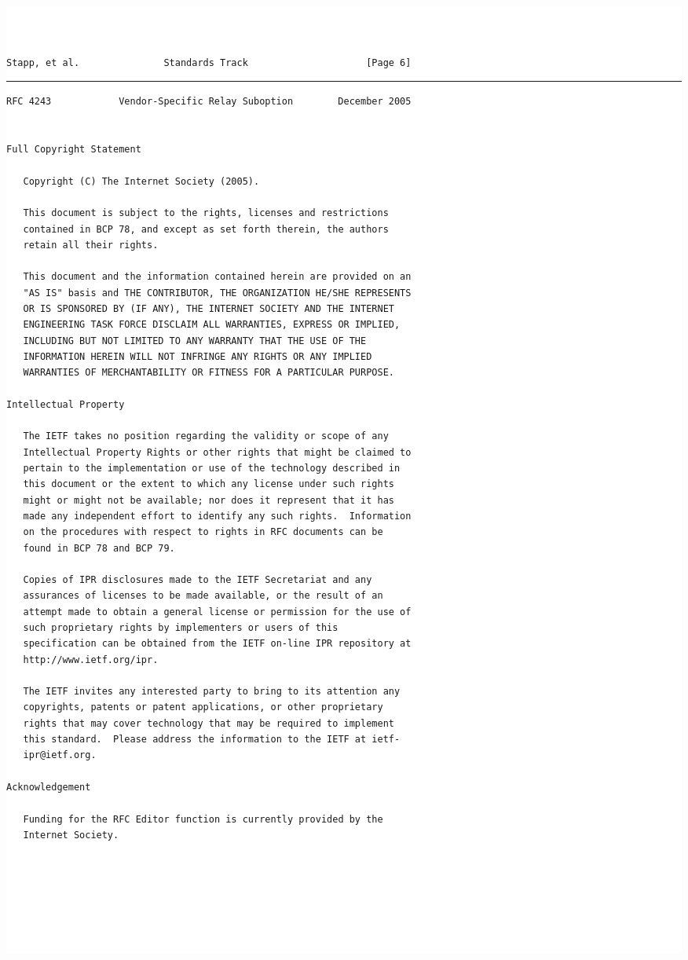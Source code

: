 ``` newpage



Stapp, et al.               Standards Track                     [Page 6]
```

------------------------------------------------------------------------

``` newpage
RFC 4243            Vendor-Specific Relay Suboption        December 2005


Full Copyright Statement

   Copyright (C) The Internet Society (2005).

   This document is subject to the rights, licenses and restrictions
   contained in BCP 78, and except as set forth therein, the authors
   retain all their rights.

   This document and the information contained herein are provided on an
   "AS IS" basis and THE CONTRIBUTOR, THE ORGANIZATION HE/SHE REPRESENTS
   OR IS SPONSORED BY (IF ANY), THE INTERNET SOCIETY AND THE INTERNET
   ENGINEERING TASK FORCE DISCLAIM ALL WARRANTIES, EXPRESS OR IMPLIED,
   INCLUDING BUT NOT LIMITED TO ANY WARRANTY THAT THE USE OF THE
   INFORMATION HEREIN WILL NOT INFRINGE ANY RIGHTS OR ANY IMPLIED
   WARRANTIES OF MERCHANTABILITY OR FITNESS FOR A PARTICULAR PURPOSE.

Intellectual Property

   The IETF takes no position regarding the validity or scope of any
   Intellectual Property Rights or other rights that might be claimed to
   pertain to the implementation or use of the technology described in
   this document or the extent to which any license under such rights
   might or might not be available; nor does it represent that it has
   made any independent effort to identify any such rights.  Information
   on the procedures with respect to rights in RFC documents can be
   found in BCP 78 and BCP 79.

   Copies of IPR disclosures made to the IETF Secretariat and any
   assurances of licenses to be made available, or the result of an
   attempt made to obtain a general license or permission for the use of
   such proprietary rights by implementers or users of this
   specification can be obtained from the IETF on-line IPR repository at
   http://www.ietf.org/ipr.

   The IETF invites any interested party to bring to its attention any
   copyrights, patents or patent applications, or other proprietary
   rights that may cover technology that may be required to implement
   this standard.  Please address the information to the IETF at ietf-
   ipr@ietf.org.

Acknowledgement

   Funding for the RFC Editor function is currently provided by the
   Internet Society.








```